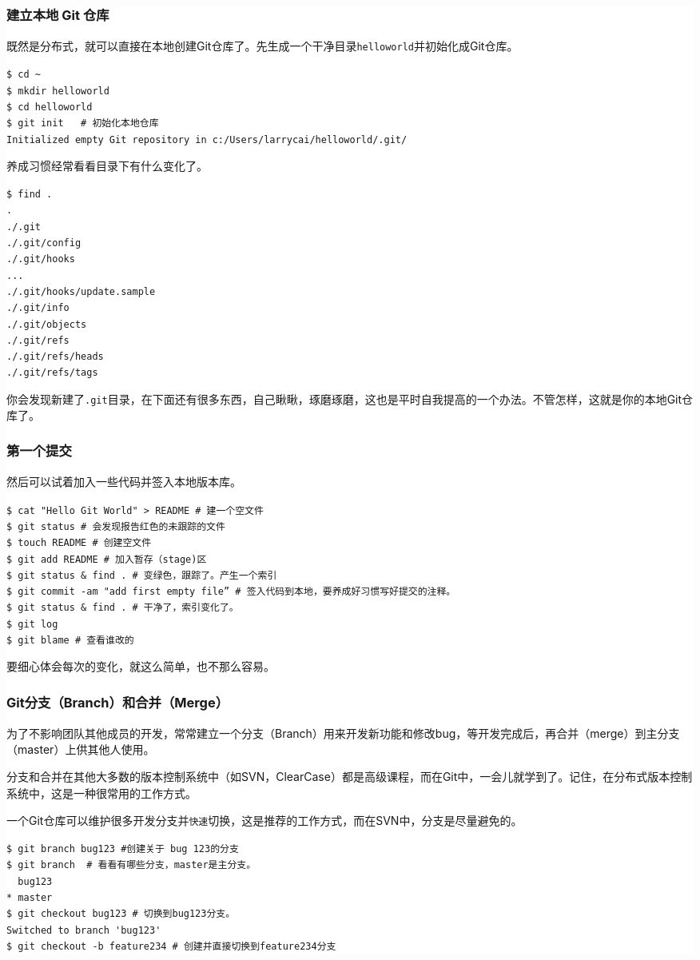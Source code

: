 ### 建立本地 Git 仓库 ###
既然是分布式，就可以直接在本地创建Git仓库了。先生成一个干净目录`helloworld`并初始化成Git仓库。

~~~~~~~~~~~~
$ cd ~
$ mkdir helloworld
$ cd helloworld
$ git init   # 初始化本地仓库
Initialized empty Git repository in c:/Users/larrycai/helloworld/.git/
~~~~~~~~~~~~~
	
养成习惯经常看看目录下有什么变化了。

	$ find .
	.
	./.git
	./.git/config
	./.git/hooks
	...
	./.git/hooks/update.sample
	./.git/info
	./.git/objects
	./.git/refs
	./.git/refs/heads
	./.git/refs/tags
	
你会发现新建了`.git`目录，在下面还有很多东西，自己瞅瞅，琢磨琢磨，这也是平时自我提高的一个办法。不管怎样，这就是你的本地Git仓库了。

### 第一个提交 ###
然后可以试着加入一些代码并签入本地版本库。

~~~~~~~~ {.bash}
$ cat "Hello Git World" > README # 建一个空文件
$ git status # 会发现报告红色的未跟踪的文件
$ touch README # 创建空文件
$ git add README # 加入暂存（stage)区
$ git status & find . # 变绿色，跟踪了。产生一个索引
$ git commit -am "add first empty file” # 签入代码到本地，要养成好习惯写好提交的注释。
$ git status & find . # 干净了，索引变化了。
$ git log
$ git blame # 查看谁改的
~~~~~~~~~~~~~~~	

要细心体会每次的变化，就这么简单，也不那么容易。

### Git分支（Branch）和合并（Merge） ###
为了不影响团队其他成员的开发，常常建立一个分支（Branch）用来开发新功能和修改bug，等开发完成后，再合并（merge）到主分支（master）上供其他人使用。

分支和合并在其他大多数的版本控制系统中（如SVN，ClearCase）都是高级课程，而在Git中，一会儿就学到了。记住，在分布式版本控制系统中，这是一种很常用的工作方式。

一个Git仓库可以维护很多开发分支并`快速`切换，这是推荐的工作方式，而在SVN中，分支是尽量避免的。

	$ git branch bug123 #创建关于 bug 123的分支
	$ git branch  # 看看有哪些分支，master是主分支。
	  bug123
	* master
	$ git checkout bug123 # 切换到bug123分支。
	Switched to branch 'bug123'
	$ git checkout -b feature234 # 创建并直接切换到feature234分支
